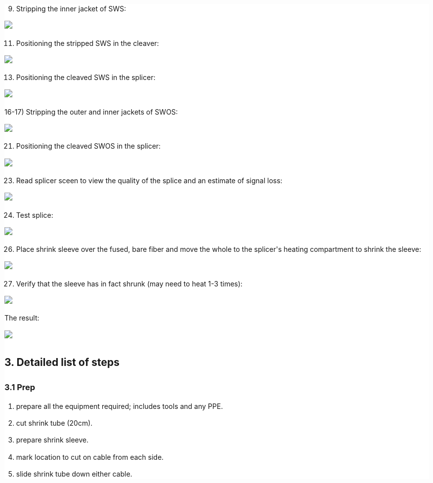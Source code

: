 09) Stripping the inner jacket of SWS:

![](/img/installs/fiberSplicingTutorial/02_strip_2cm_innerjacket_SWS.JPG)

11) Positioning the stripped SWS in the cleaver:

![](/img/installs/fiberSplicingTutorial/03_position_SWS_in_cleaver_closeup.JPG)

13) Positioning the cleaved SWS in the splicer:

![](/img/installs/fiberSplicingTutorial/04_position_SWS_in_splicer.JPG)

16-17) Stripping the outer and inner jackets of SWOS:

![](/img/installs/fiberSplicingTutorial/05_strip_5cm_outerjacket_2cm_innerjacket_SWOS.JPG)

21) Positioning the cleaved SWOS in the splicer:

![](/img/installs/fiberSplicingTutorial/06_position_SWOS_in_splicer_closeup.JPG)

23) Read splicer sceen to view the quality of the splice and an estimate of signal loss:

![](/img/installs/fiberSplicingTutorial/07_fiber_fused.JPG)

24) Test splice:

![](/img/installs/fiberSplicingTutorial/08_optical_power_meter_1550nm_reading_neg320dBm.JPG)

26) Place shrink sleeve over the fused, bare fiber and move the whole to the splicer's heating compartment to shrink the sleeve:

![](/img/installs/fiberSplicingTutorial/09_place_fused_fiber_with_shrinksleeve_in_heating_compartment.JPG)

27) Verify that the sleeve has in fact shrunk (may need to heat 1-3 times):

![](/img/installs/fiberSplicingTutorial/10_shrunk_sleeve_wrapping_bare_fiber.JPG)

The result:

![](/img/installs/fiberSplicingTutorial/11_fused_cable_on_ruler_15cm_between_outerjackets.JPG)


## 3. Detailed list of steps

### 3.1 Prep
  01) prepare all the equipment required; includes tools and any PPE.

  02) cut shrink tube (20cm).

  03) prepare shrink sleeve.

  04) mark location to cut on cable from each side.

  05) slide shrink tube down either cable.
